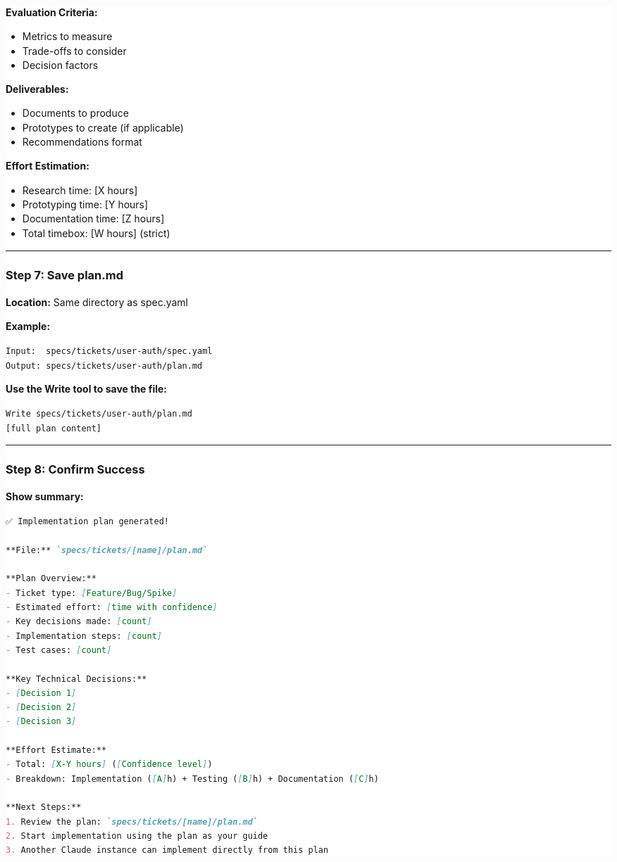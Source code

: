 **Evaluation Criteria:**

- Metrics to measure
- Trade-offs to consider
- Decision factors

**Deliverables:**

- Documents to produce
- Prototypes to create (if applicable)
- Recommendations format

**Effort Estimation:**

- Research time: [X hours]
- Prototyping time: [Y hours]
- Documentation time: [Z hours]
- Total timebox: [W hours] (strict)

---

### Step 7: Save plan.md

**Location:** Same directory as spec.yaml

**Example:**

```
Input:  specs/tickets/user-auth/spec.yaml
Output: specs/tickets/user-auth/plan.md
```

**Use the Write tool to save the file:**

```
Write specs/tickets/user-auth/plan.md
[full plan content]
```

---

### Step 8: Confirm Success

**Show summary:**

```markdown
✅ Implementation plan generated!

**File:** `specs/tickets/[name]/plan.md`

**Plan Overview:**
- Ticket type: [Feature/Bug/Spike]
- Estimated effort: [time with confidence]
- Key decisions made: [count]
- Implementation steps: [count]
- Test cases: [count]

**Key Technical Decisions:**
- [Decision 1]
- [Decision 2]
- [Decision 3]

**Effort Estimate:**
- Total: [X-Y hours] ([Confidence level])
- Breakdown: Implementation ([A]h) + Testing ([B]h) + Documentation ([C]h)

**Next Steps:**
1. Review the plan: `specs/tickets/[name]/plan.md`
2. Start implementation using the plan as your guide
3. Another Claude instance can implement directly from this plan
```